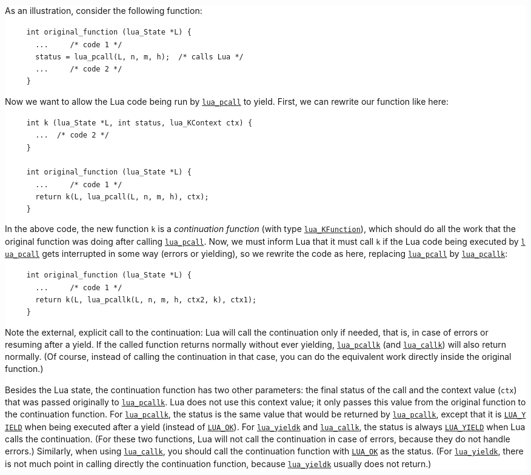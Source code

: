 As an illustration, consider the following function:

         int original_function (lua_State *L) {
           ...     /* code 1 */
           status = lua_pcall(L, n, m, h);  /* calls Lua */
           ...     /* code 2 */
         }

Now we want to allow
the Lua code being run by [`lua_pcall`](#lua_pcall) to yield.
First, we can rewrite our function like here:

         int k (lua_State *L, int status, lua_KContext ctx) {
           ...  /* code 2 */
         }
         
         int original_function (lua_State *L) {
           ...     /* code 1 */
           return k(L, lua_pcall(L, n, m, h), ctx);
         }

In the above code,
the new function `k` is a
*continuation function* (with type [`lua_KFunction`](#lua_KFunction)),
which should do all the work that the original function
was doing after calling [`lua_pcall`](#lua_pcall).
Now, we must inform Lua that it must call `k` if the Lua code
being executed by [`lua_pcall`](#lua_pcall) gets interrupted in some way
(errors or yielding),
so we rewrite the code as here,
replacing [`lua_pcall`](#lua_pcall) by [`lua_pcallk`](#lua_pcallk):

         int original_function (lua_State *L) {
           ...     /* code 1 */
           return k(L, lua_pcallk(L, n, m, h, ctx2, k), ctx1);
         }

Note the external, explicit call to the continuation:
Lua will call the continuation only if needed, that is,
in case of errors or resuming after a yield.
If the called function returns normally without ever yielding,
[`lua_pcallk`](#lua_pcallk) (and [`lua_callk`](#lua_callk)) will also return normally.
(Of course, instead of calling the continuation in that case,
you can do the equivalent work directly inside the original function.)

Besides the Lua state,
the continuation function has two other parameters:
the final status of the call and the context value (`ctx`) that
was passed originally to [`lua_pcallk`](#lua_pcallk).
Lua does not use this context value;
it only passes this value from the original function to the
continuation function.
For [`lua_pcallk`](#lua_pcallk),
the status is the same value that would be returned by [`lua_pcallk`](#lua_pcallk),
except that it is [`LUA_YIELD`](#pdf-LUA_YIELD) when being executed after a yield
(instead of [`LUA_OK`](#pdf-LUA_OK)).
For [`lua_yieldk`](#lua_yieldk) and [`lua_callk`](#lua_callk),
the status is always [`LUA_YIELD`](#pdf-LUA_YIELD) when Lua calls the continuation.
(For these two functions,
Lua will not call the continuation in case of errors,
because they do not handle errors.)
Similarly, when using [`lua_callk`](#lua_callk),
you should call the continuation function
with [`LUA_OK`](#pdf-LUA_OK) as the status.
(For [`lua_yieldk`](#lua_yieldk), there is not much point in calling
directly the continuation function,
because [`lua_yieldk`](#lua_yieldk) usually does not return.)
